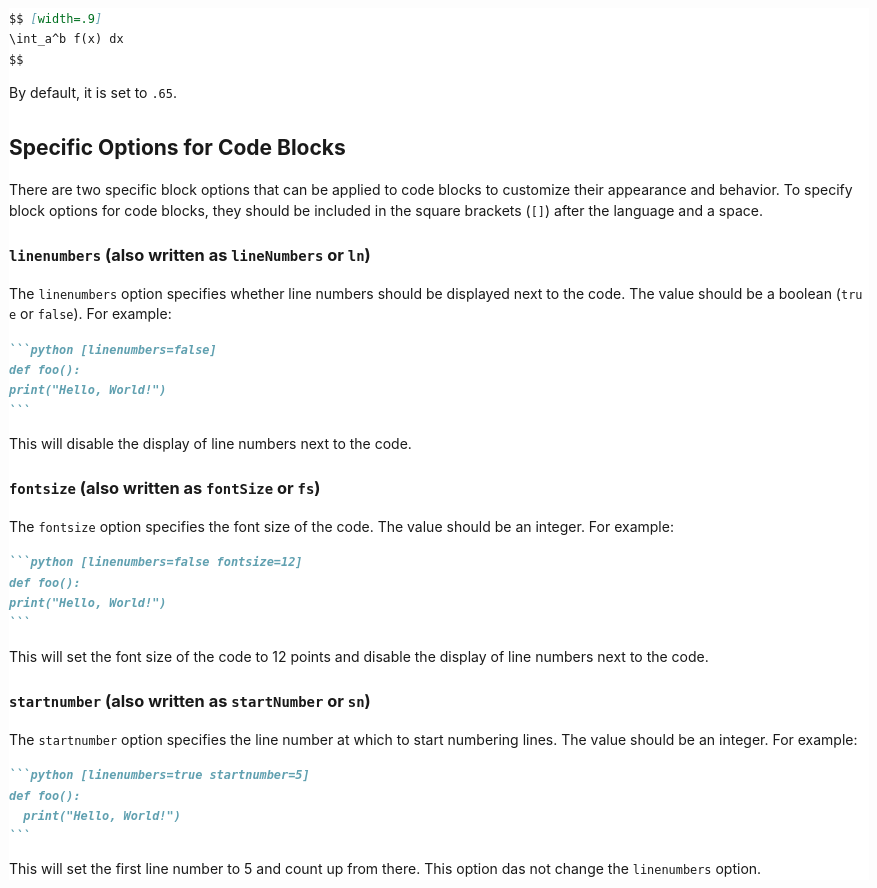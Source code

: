 ````markdown
$$ [width=.9]
\int_a^b f(x) dx
$$
````

By default, it is set to `.65`.

## Specific Options for Code Blocks

There are two specific block options that can be applied to code blocks to customize their appearance and behavior.
To specify block options for code blocks, they should be included in the square brackets (`[]`) after the language and a space.

### `linenumbers` (also written as `lineNumbers` or `ln`)

The `linenumbers` option specifies whether line numbers should be displayed next to the code. The value should be a boolean (`true` or `false`). For example:

````markdown
```python [linenumbers=false]
def foo():
print("Hello, World!")
```
````

This will disable the display of line numbers next to the code.

### `fontsize` (also written as `fontSize` or `fs`)

The `fontsize` option specifies the font size of the code. The value should be an integer. For example:

````markdown
```python [linenumbers=false fontsize=12]
def foo():
print("Hello, World!")
```
````

This will set the font size of the code to 12 points and disable the display of line numbers next to the code.

### `startnumber` (also written as `startNumber` or `sn`)

The `startnumber` option specifies the line number at which to start numbering lines. The value should be an integer. For example:

````markdown
```python [linenumbers=true startnumber=5]
def foo():
  print("Hello, World!")
```
````

This will set the first line number to 5 and count up from there. This option das not change the `linenumbers` option.
